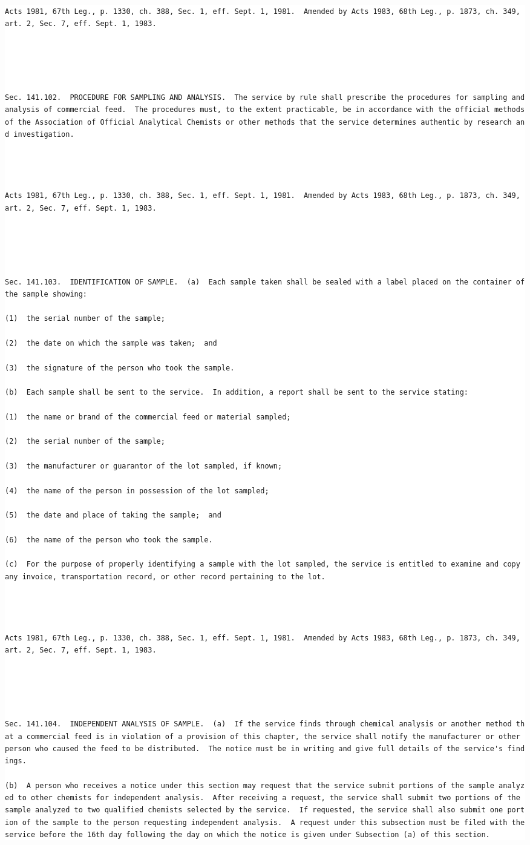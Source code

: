     
    
    
    Acts 1981, 67th Leg., p. 1330, ch. 388, Sec. 1, eff. Sept. 1, 1981.  Amended by Acts 1983, 68th Leg., p. 1873, ch. 349, art. 2, Sec. 7, eff. Sept. 1, 1983.
    
    
    
    
    
    Sec. 141.102.  PROCEDURE FOR SAMPLING AND ANALYSIS.  The service by rule shall prescribe the procedures for sampling and analysis of commercial feed.  The procedures must, to the extent practicable, be in accordance with the official methods of the Association of Official Analytical Chemists or other methods that the service determines authentic by research and investigation.
    
    
    
    
    Acts 1981, 67th Leg., p. 1330, ch. 388, Sec. 1, eff. Sept. 1, 1981.  Amended by Acts 1983, 68th Leg., p. 1873, ch. 349, art. 2, Sec. 7, eff. Sept. 1, 1983.
    
    
    
    
    
    Sec. 141.103.  IDENTIFICATION OF SAMPLE.  (a)  Each sample taken shall be sealed with a label placed on the container of the sample showing:
    
    (1)  the serial number of the sample;
    
    (2)  the date on which the sample was taken;  and
    
    (3)  the signature of the person who took the sample.
    
    (b)  Each sample shall be sent to the service.  In addition, a report shall be sent to the service stating:
    
    (1)  the name or brand of the commercial feed or material sampled;
    
    (2)  the serial number of the sample;
    
    (3)  the manufacturer or guarantor of the lot sampled, if known;
    
    (4)  the name of the person in possession of the lot sampled;
    
    (5)  the date and place of taking the sample;  and
    
    (6)  the name of the person who took the sample.
    
    (c)  For the purpose of properly identifying a sample with the lot sampled, the service is entitled to examine and copy any invoice, transportation record, or other record pertaining to the lot.
    
    
    
    
    Acts 1981, 67th Leg., p. 1330, ch. 388, Sec. 1, eff. Sept. 1, 1981.  Amended by Acts 1983, 68th Leg., p. 1873, ch. 349, art. 2, Sec. 7, eff. Sept. 1, 1983.
    
    
    
    
    
    Sec. 141.104.  INDEPENDENT ANALYSIS OF SAMPLE.  (a)  If the service finds through chemical analysis or another method that a commercial feed is in violation of a provision of this chapter, the service shall notify the manufacturer or other person who caused the feed to be distributed.  The notice must be in writing and give full details of the service's findings.
    
    (b)  A person who receives a notice under this section may request that the service submit portions of the sample analyzed to other chemists for independent analysis.  After receiving a request, the service shall submit two portions of the sample analyzed to two qualified chemists selected by the service.  If requested, the service shall also submit one portion of the sample to the person requesting independent analysis.  A request under this subsection must be filed with the service before the 16th day following the day on which the notice is given under Subsection (a) of this section.
    